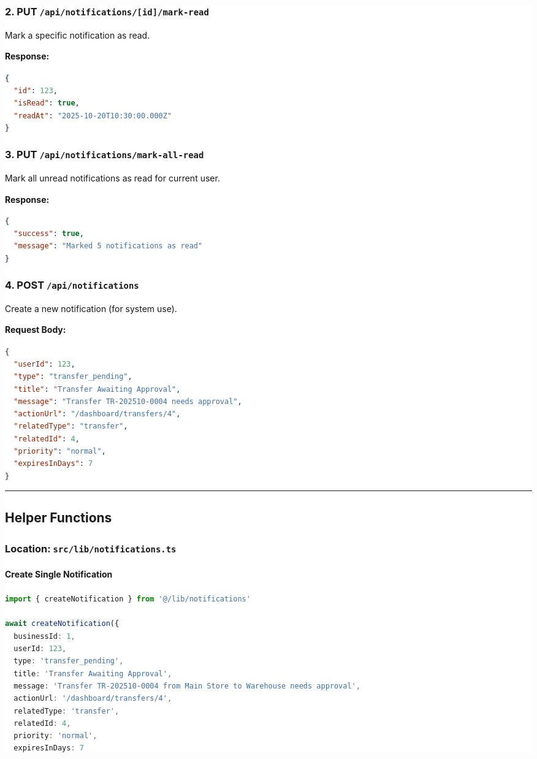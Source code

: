 ### 2. PUT `/api/notifications/[id]/mark-read`

Mark a specific notification as read.

**Response:**
```json
{
  "id": 123,
  "isRead": true,
  "readAt": "2025-10-20T10:30:00.000Z"
}
```

### 3. PUT `/api/notifications/mark-all-read`

Mark all unread notifications as read for current user.

**Response:**
```json
{
  "success": true,
  "message": "Marked 5 notifications as read"
}
```

### 4. POST `/api/notifications`

Create a new notification (for system use).

**Request Body:**
```json
{
  "userId": 123,
  "type": "transfer_pending",
  "title": "Transfer Awaiting Approval",
  "message": "Transfer TR-202510-0004 needs approval",
  "actionUrl": "/dashboard/transfers/4",
  "relatedType": "transfer",
  "relatedId": 4,
  "priority": "normal",
  "expiresInDays": 7
}
```

---

## Helper Functions

### Location: `src/lib/notifications.ts`

#### Create Single Notification

```typescript
import { createNotification } from '@/lib/notifications'

await createNotification({
  businessId: 1,
  userId: 123,
  type: 'transfer_pending',
  title: 'Transfer Awaiting Approval',
  message: 'Transfer TR-202510-0004 from Main Store to Warehouse needs approval',
  actionUrl: '/dashboard/transfers/4',
  relatedType: 'transfer',
  relatedId: 4,
  priority: 'normal',
  expiresInDays: 7
```